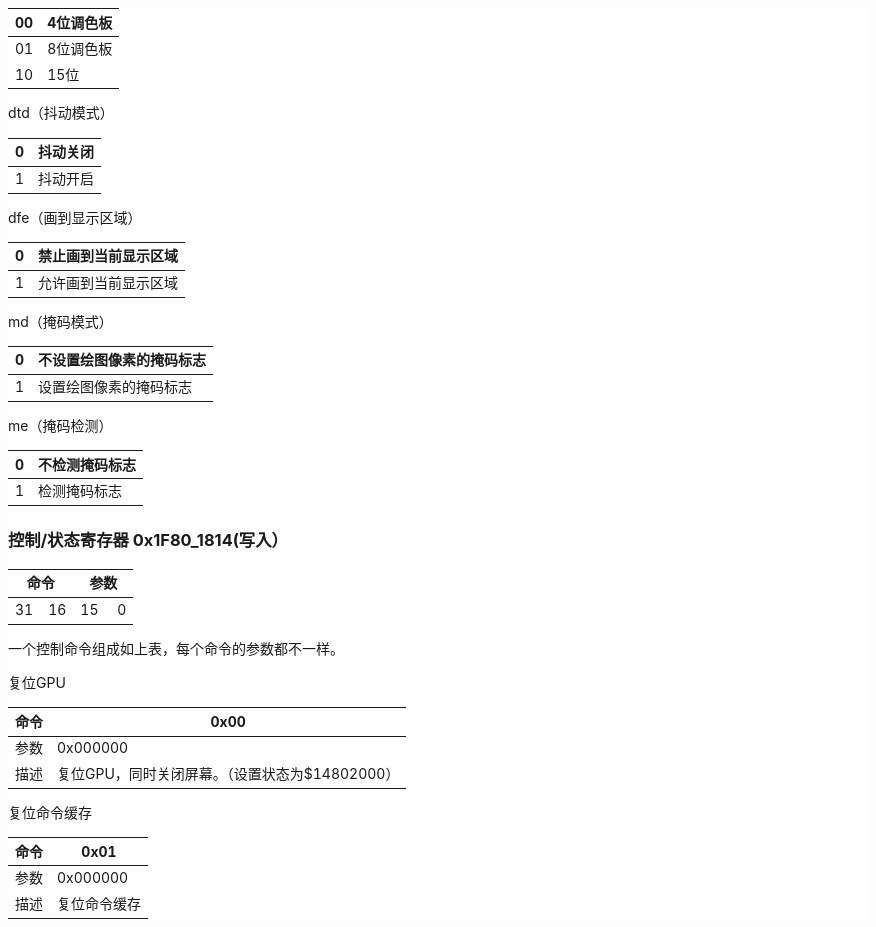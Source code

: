 | 00  | 4位调色板 |
| --- | ----- |
| 01  | 8位调色板 |
| 10  | 15位   |

dtd（抖动模式）

| 0   | 抖动关闭 |
| --- | ---- |
| 1   | 抖动开启 |

dfe（画到显示区域）

| 0   | 禁止画到当前显示区域 |
| --- | ---------- |
| 1   | 允许画到当前显示区域 |

md（掩码模式）

| 0   | 不设置绘图像素的掩码标志 |
| --- | ------------ |
| 1   | 设置绘图像素的掩码标志  |

me（掩码检测）

| 0   | 不检测掩码标志 |
| --- | ------- |
| 1   | 检测掩码标志  |

### 控制/状态寄存器 0x1F80_1814(写入）

| 命令       | 参数       |
| -------- | -------- |
| 31    16 | 15     0 |

一个控制命令组成如上表，每个命令的参数都不一样。

复位GPU

| 命令  | 0x00                          |
| --- | ----------------------------- |
| 参数  | 0x000000                      |
| 描述  | 复位GPU，同时关闭屏幕。（设置状态为$14802000） |

复位命令缓存

| 命令  | 0x01     |
| --- | -------- |
| 参数  | 0x000000 |
| 描述  | 复位命令缓存   |
